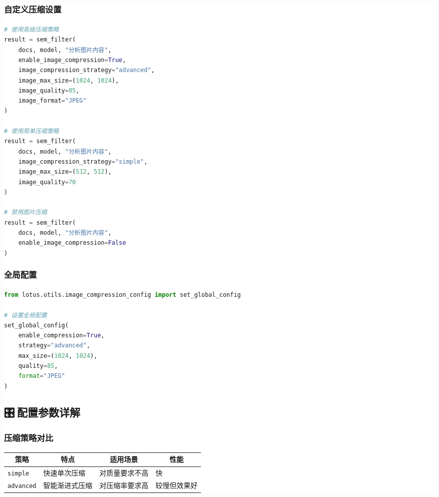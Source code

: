 ### 自定义压缩设置
```python
# 使用高级压缩策略
result = sem_filter(
    docs, model, "分析图片内容",
    enable_image_compression=True,
    image_compression_strategy="advanced",
    image_max_size=(1024, 1024),
    image_quality=85,
    image_format="JPEG"
)

# 使用简单压缩策略
result = sem_filter(
    docs, model, "分析图片内容",
    image_compression_strategy="simple",
    image_max_size=(512, 512),
    image_quality=70
)

# 禁用图片压缩
result = sem_filter(
    docs, model, "分析图片内容",
    enable_image_compression=False
)
```

### 全局配置
```python
from lotus.utils.image_compression_config import set_global_config

# 设置全局配置
set_global_config(
    enable_compression=True,
    strategy="advanced",
    max_size=(1024, 1024),
    quality=85,
    format="JPEG"
)
```

## 🎛️ 配置参数详解

### 压缩策略对比

| 策略 | 特点 | 适用场景 | 性能 |
|------|------|----------|------|
| `simple` | 快速单次压缩 | 对质量要求不高 | 快 |
| `advanced` | 智能渐进式压缩 | 对压缩率要求高 | 较慢但效果好 |
